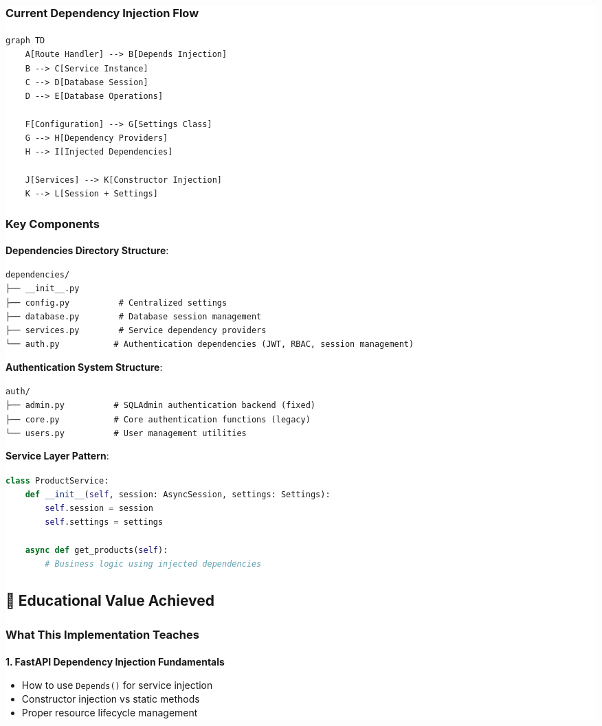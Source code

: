 ### Current Dependency Injection Flow

```mermaid
graph TD
    A[Route Handler] --> B[Depends Injection]
    B --> C[Service Instance]
    C --> D[Database Session]
    D --> E[Database Operations]
    
    F[Configuration] --> G[Settings Class]
    G --> H[Dependency Providers]
    H --> I[Injected Dependencies]
    
    J[Services] --> K[Constructor Injection]
    K --> L[Session + Settings]
```

### Key Components

**Dependencies Directory Structure**:
```
dependencies/
├── __init__.py
├── config.py          # Centralized settings
├── database.py        # Database session management
├── services.py        # Service dependency providers
└── auth.py           # Authentication dependencies (JWT, RBAC, session management)
```

**Authentication System Structure**:
```
auth/
├── admin.py          # SQLAdmin authentication backend (fixed)
├── core.py           # Core authentication functions (legacy)
└── users.py          # User management utilities
```

**Service Layer Pattern**:
```python
class ProductService:
    def __init__(self, session: AsyncSession, settings: Settings):
        self.session = session
        self.settings = settings
    
    async def get_products(self):
        # Business logic using injected dependencies
```

## 🎯 Educational Value Achieved

### What This Implementation Teaches

**1. FastAPI Dependency Injection Fundamentals**
- How to use `Depends()` for service injection
- Constructor injection vs static methods
- Proper resource lifecycle management
